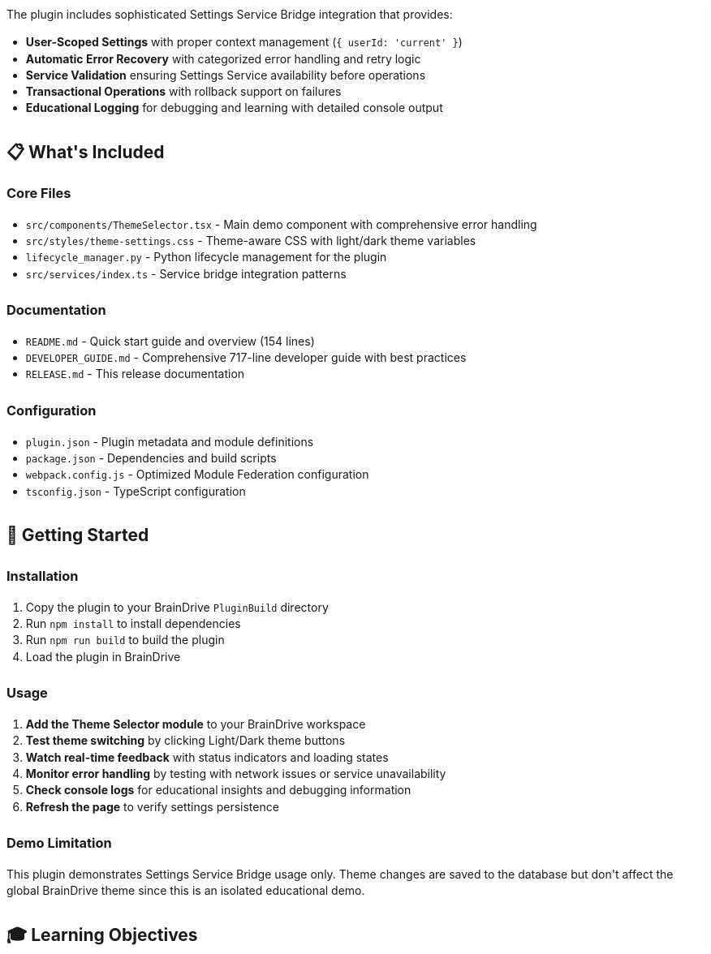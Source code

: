 The plugin includes sophisticated Settings Service Bridge integration that provides:

- **User-Scoped Settings** with proper context management (`{ userId: 'current' }`)
- **Automatic Error Recovery** with categorized error handling and retry logic
- **Service Validation** ensuring Settings Service availability before operations
- **Transactional Operations** with rollback support on failures
- **Educational Logging** for debugging and learning with detailed console output

## 📋 **What's Included**

### **Core Files**
- `src/components/ThemeSelector.tsx` - Main demo component with comprehensive error handling
- `src/styles/theme-settings.css` - Theme-aware CSS with light/dark theme variables
- `lifecycle_manager.py` - Python lifecycle management for the plugin
- `src/services/index.ts` - Service bridge integration patterns

### **Documentation**
- `README.md` - Quick start guide and overview (154 lines)
- `DEVELOPER_GUIDE.md` - Comprehensive 717-line developer guide with best practices
- `RELEASE.md` - This release documentation

### **Configuration**
- `plugin.json` - Plugin metadata and module definitions
- `package.json` - Dependencies and build scripts
- `webpack.config.js` - Optimized Module Federation configuration
- `tsconfig.json` - TypeScript configuration

## 🚀 **Getting Started**

### **Installation**
1. Copy the plugin to your BrainDrive `PluginBuild` directory
2. Run `npm install` to install dependencies
3. Run `npm run build` to build the plugin
4. Load the plugin in BrainDrive

### **Usage**
1. **Add the Theme Selector module** to your BrainDrive workspace
2. **Test theme switching** by clicking Light/Dark theme buttons
3. **Watch real-time feedback** with status indicators and loading states
4. **Monitor error handling** by testing with network issues or service unavailability
5. **Check console logs** for educational insights and debugging information
6. **Refresh the page** to verify settings persistence

### **Demo Limitation**
This plugin demonstrates Settings Service Bridge usage only. Theme changes are saved to the database but don't affect the global BrainDrive theme since this is an isolated educational demo.

## 🎓 **Learning Objectives**
